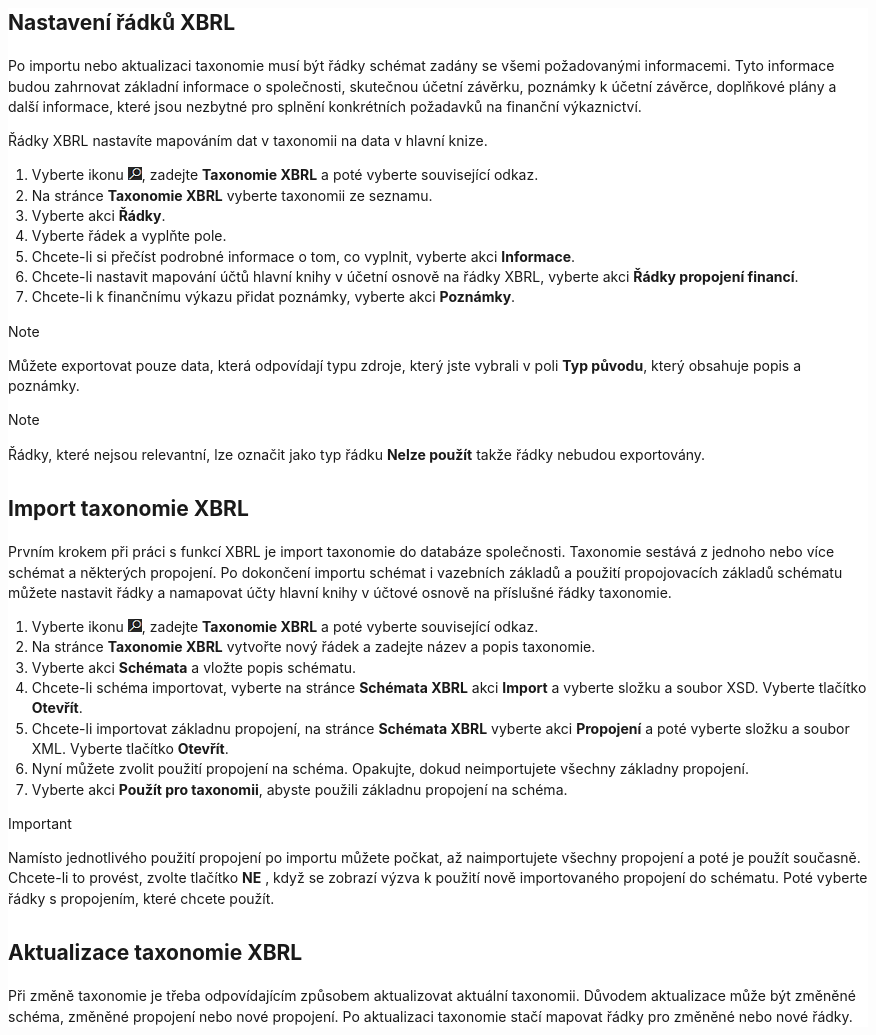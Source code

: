 ## Nastavení řádků XBRL
Po importu nebo aktualizaci taxonomie musí být řádky schémat zadány se všemi požadovanými informacemi. Tyto informace budou zahrnovat základní informace o společnosti, skutečnou účetní závěrku, poznámky k účetní závěrce, doplňkové plány a další informace, které jsou nezbytné pro splnění konkrétních požadavků na finanční výkaznictví.

Řádky XBRL nastavíte mapováním dat v taxonomii na data v hlavní knize.

1. Vyberte ikonu ![Žárovky, která otevře funkci Řekněte mi](media/ui-search/search_small.png "Řekněte mi, co chcete dělat"), zadejte **Taxonomie XBRL** a poté vyberte související odkaz.
2. Na stránce **Taxonomie XBRL** vyberte taxonomii ze seznamu.
3. Vyberte akci **Řádky**.
4. Vyberte řádek a vyplňte pole.
5. Chcete-li si přečíst podrobné informace o tom, co vyplnit, vyberte akci **Informace**.
6. Chcete-li nastavit mapování účtů hlavní knihy v účetní osnově na řádky XBRL, vyberte akci **Řádky propojení financí**.
7. Chcete-li k finančnímu výkazu přidat poznámky, vyberte akci **Poznámky**.

> [!NOTE]
> Můžete exportovat pouze data, která odpovídají typu zdroje, který jste vybrali v poli **Typ původu**, který obsahuje popis a poznámky.

> [!NOTE]
> Řádky, které nejsou relevantní, lze označit jako typ řádku **Nelze použít** takže řádky nebudou exportovány.

## Import taxonomie XBRL
Prvním krokem při práci s funkcí XBRL je import taxonomie do databáze společnosti. Taxonomie sestává z jednoho nebo více schémat a některých propojení. Po dokončení importu schémat i vazebních základů a použití propojovacích základů schématu můžete nastavit řádky a namapovat účty hlavní knihy v účtové osnově na příslušné řádky taxonomie.

1. Vyberte ikonu ![Žárovky, která otevře funkci Řekněte mi](media/ui-search/search_small.png "Řekněte mi, co chcete dělat"), zadejte **Taxonomie XBRL** a poté vyberte související odkaz.
2. Na stránce **Taxonomie XBRL** vytvořte nový řádek a zadejte název a popis taxonomie.
3. Vyberte akci **Schémata** a vložte popis schématu.
4. Chcete-li schéma importovat, vyberte na stránce **Schémata XBRL** akci **Import** a vyberte složku a soubor XSD. Vyberte tlačítko **Otevřít**.
5. Chcete-li importovat základnu propojení, na stránce **Schémata XBRL** vyberte akci **Propojení** a poté vyberte složku a soubor XML. Vyberte tlačítko **Otevřít**.
6. Nyní můžete zvolit použití propojení na schéma. Opakujte, dokud neimportujete všechny základny propojení.
7. Vyberte akci **Použít pro taxonomii**, abyste použili základnu propojení na schéma.

> [!IMPORTANT]
> Namísto jednotlivého použití propojení po importu můžete počkat, až naimportujete všechny propojení a poté je použít současně. Chcete-li to provést, zvolte tlačítko **NE** , když se zobrazí výzva k použití nově importovaného propojení do schématu. Poté vyberte řádky s propojením, které chcete použít.

## Aktualizace taxonomie XBRL
Při změně taxonomie je třeba odpovídajícím způsobem aktualizovat aktuální taxonomii. Důvodem aktualizace může být změněné schéma, změněné propojení nebo nové propojení. Po aktualizaci taxonomie stačí mapovat řádky pro změněné nebo nové řádky.
